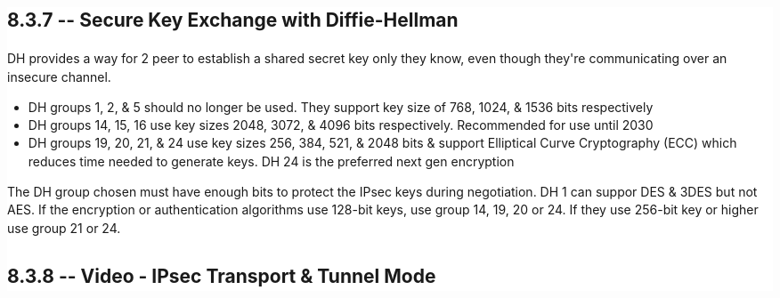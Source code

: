 ## 8.3.7 -- Secure Key Exchange with Diffie-Hellman
DH provides a way for 2 peer to establish a shared secret key only they know, even though they're communicating over an insecure channel.

* DH groups 1, 2, & 5 should no longer be used. They support key size of 768, 1024, & 1536 bits respectively
* DH groups 14, 15, 16 use key sizes 2048, 3072, & 4096 bits respectively. Recommended for use until 2030
* DH groups 19, 20, 21, & 24 use key sizes 256, 384, 521, & 2048 bits & support Elliptical Curve Cryptography (ECC) which reduces time needed to generate keys. DH 24 is the preferred next gen encryption

The DH group chosen must have enough bits to protect the IPsec keys during negotiation. DH 1 can suppor DES & 3DES but not AES. If the encryption or authentication algorithms use 128-bit keys, use group 14, 19, 20 or 24. If they use 256-bit key or higher use group 21 or 24.


## 8.3.8 -- Video - IPsec Transport & Tunnel Mode
